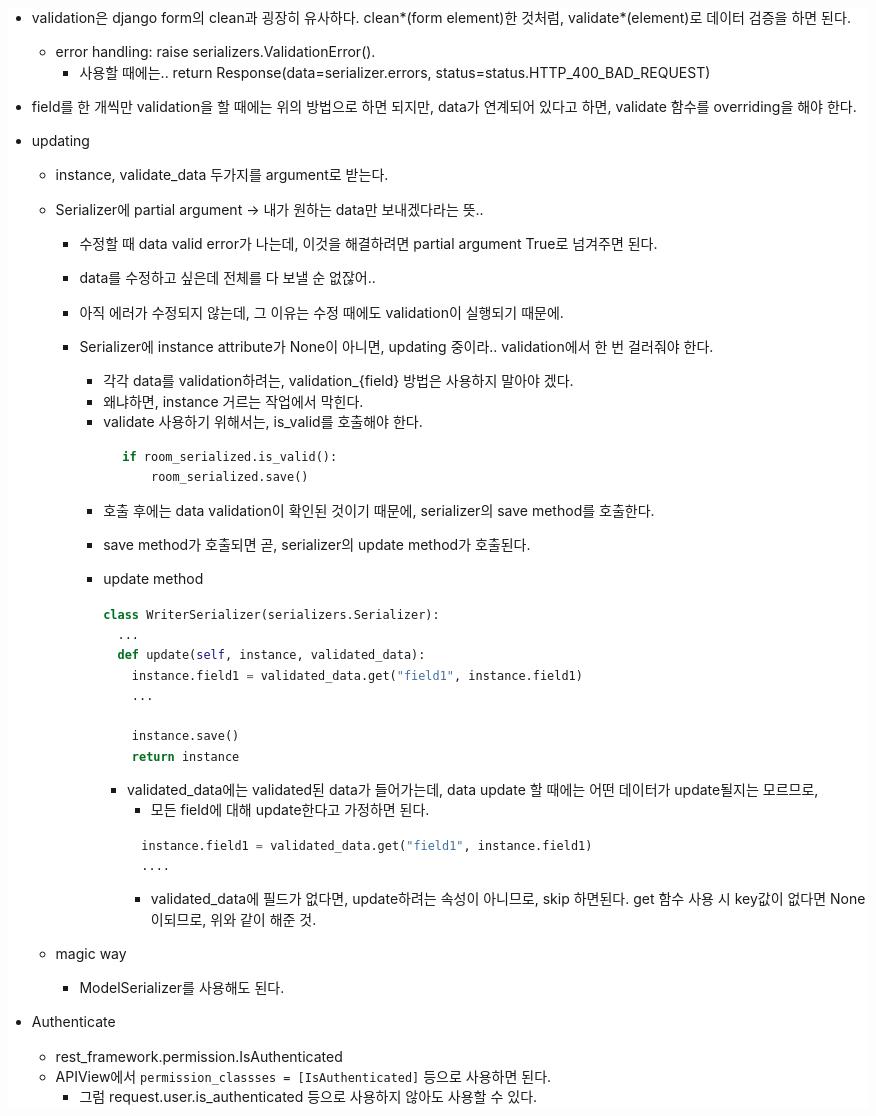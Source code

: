   - validation은 django form의 clean과 굉장히 유사하다. clean*(form element)한 것처럼, validate*(element)로 데이터 검증을 하면 된다.

    - error handling: raise serializers.ValidationError().
      - 사용할 때에는.. return Response(data=serializer.errors, status=status.HTTP_400_BAD_REQUEST)

  - field를 한 개씩만 validation을 할 때에는 위의 방법으로 하면 되지만, data가 연계되어 있다고 하면, validate 함수를 overriding을 해야 한다.

- updating

  - instance, validate_data 두가지를 argument로 받는다.
  - Serializer에 partial argument -> 내가 원하는 data만 보내겠다라는 뜻..

    - 수정할 때 data valid error가 나는데, 이것을 해결하려면 partial argument True로 넘겨주면 된다.
    - data를 수정하고 싶은데 전체를 다 보낼 순 없잖어..
    - 아직 에러가 수정되지 않는데, 그 이유는 수정 때에도 validation이 실행되기 때문에.
    - Serializer에 instance attribute가 None이 아니면, updating 중이라.. validation에서 한 번 걸러줘야 한다.

      - 각각 data를 validation하려는, validation\_{field} 방법은 사용하지 말아야 겠다.
      - 왜냐하면, instance 거르는 작업에서 막힌다.
      - validate 사용하기 위해서는, is_valid를 호출해야 한다.

      ```python
            if room_serialized.is_valid():
                room_serialized.save()
      ```

      - 호출 후에는 data validation이 확인된 것이기 때문에, serializer의 save method를 호출한다.
      - save method가 호출되면 곧, serializer의 update method가 호출된다.
      - update method

        ```python
        class WriterSerializer(serializers.Serializer):
          ...
          def update(self, instance, validated_data):
            instance.field1 = validated_data.get("field1", instance.field1)
            ...

            instance.save()
            return instance
        ```

        - validated_data에는 validated된 data가 들어가는데, data update 할 때에는 어떤 데이터가 update될지는 모르므로,
          - 모든 field에 대해 update한다고 가정하면 된다.
          ```python
            instance.field1 = validated_data.get("field1", instance.field1)
            ....
          ```
          - validated_data에 필드가 없다면, update하려는 속성이 아니므로, skip 하면된다. get 함수 사용 시 key값이 없다면 None이되므로, 위와 같이 해준 것.

  - magic way
    - ModelSerializer를 사용해도 된다.

- Authenticate

  - rest_framework.permission.IsAuthenticated
  - APIView에서 <code>permission_classses = [IsAuthenticated]</code> 등으로 사용하면 된다.
    - 그럼 request.user.is_authenticated 등으로 사용하지 않아도 사용할 수 있다.
